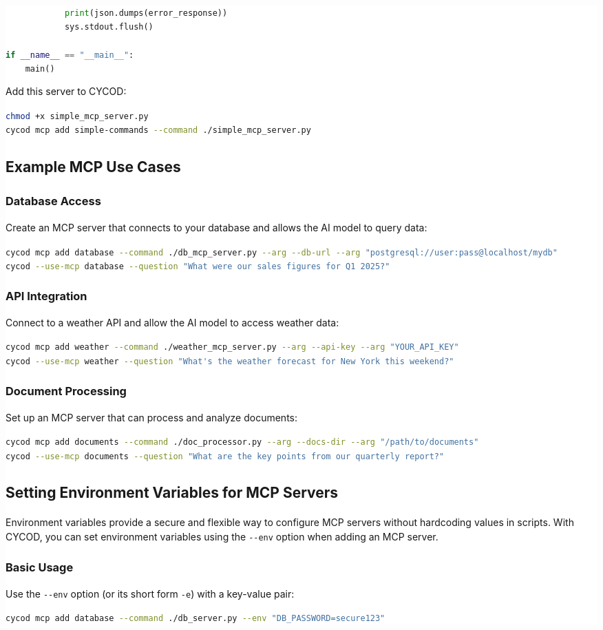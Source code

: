```python title="simple_mcp_server.py"
            print(json.dumps(error_response))
            sys.stdout.flush()

if __name__ == "__main__":
    main()
```

Add this server to CYCOD:

```bash
chmod +x simple_mcp_server.py
cycod mcp add simple-commands --command ./simple_mcp_server.py
```

## Example MCP Use Cases

### Database Access

Create an MCP server that connects to your database and allows the AI model to query data:

```bash
cycod mcp add database --command ./db_mcp_server.py --arg --db-url --arg "postgresql://user:pass@localhost/mydb"
cycod --use-mcp database --question "What were our sales figures for Q1 2025?"
```

### API Integration

Connect to a weather API and allow the AI model to access weather data:

```bash
cycod mcp add weather --command ./weather_mcp_server.py --arg --api-key --arg "YOUR_API_KEY"
cycod --use-mcp weather --question "What's the weather forecast for New York this weekend?"
```

### Document Processing

Set up an MCP server that can process and analyze documents:

```bash
cycod mcp add documents --command ./doc_processor.py --arg --docs-dir --arg "/path/to/documents"
cycod --use-mcp documents --question "What are the key points from our quarterly report?"
```

## Setting Environment Variables for MCP Servers

Environment variables provide a secure and flexible way to configure MCP servers without hardcoding values in scripts. With CYCOD, you can set environment variables using the `--env` option when adding an MCP server.

### Basic Usage

Use the `--env` option (or its short form `-e`) with a key-value pair:

```bash title="Setting an environment variable"
cycod mcp add database --command ./db_server.py --env "DB_PASSWORD=secure123"
```

